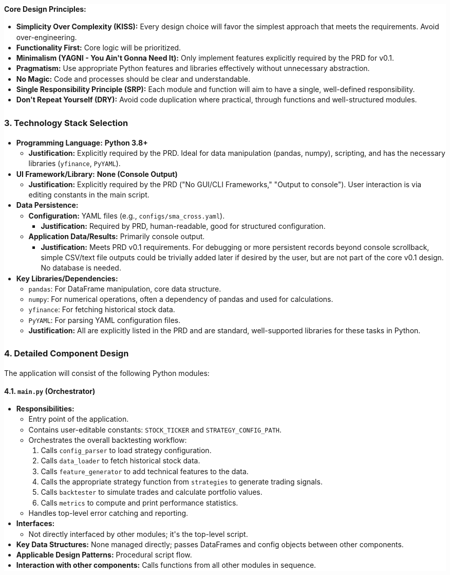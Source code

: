 **Core Design Principles:**
*   **Simplicity Over Complexity (KISS):** Every design choice will favor the simplest approach that meets the requirements. Avoid over-engineering.
*   **Functionality First:** Core logic will be prioritized.
*   **Minimalism (YAGNI - You Ain't Gonna Need It):** Only implement features explicitly required by the PRD for v0.1.
*   **Pragmatism:** Use appropriate Python features and libraries effectively without unnecessary abstraction.
*   **No Magic:** Code and processes should be clear and understandable.
*   **Single Responsibility Principle (SRP):** Each module and function will aim to have a single, well-defined responsibility.
*   **Don't Repeat Yourself (DRY):** Avoid code duplication where practical, through functions and well-structured modules.

### 3. Technology Stack Selection

*   **Programming Language:** **Python 3.8+**
    *   **Justification:** Explicitly required by the PRD. Ideal for data manipulation (pandas, numpy), scripting, and has the necessary libraries (`yfinance`, `PyYAML`).
*   **UI Framework/Library:** **None (Console Output)**
    *   **Justification:** Explicitly required by the PRD ("No GUI/CLI Frameworks," "Output to console"). User interaction is via editing constants in the main script.
*   **Data Persistence:**
    *   **Configuration:** YAML files (e.g., `configs/sma_cross.yaml`).
        *   **Justification:** Required by PRD, human-readable, good for structured configuration.
    *   **Application Data/Results:** Primarily console output.
        *   **Justification:** Meets PRD v0.1 requirements. For debugging or more persistent records beyond console scrollback, simple CSV/text file outputs could be trivially added later if desired by the user, but are not part of the core v0.1 design. No database is needed.
*   **Key Libraries/Dependencies:**
    *   `pandas`: For DataFrame manipulation, core data structure.
    *   `numpy`: For numerical operations, often a dependency of pandas and used for calculations.
    *   `yfinance`: For fetching historical stock data.
    *   `PyYAML`: For parsing YAML configuration files.
    *   **Justification:** All are explicitly listed in the PRD and are standard, well-supported libraries for these tasks in Python.

### 4. Detailed Component Design

The application will consist of the following Python modules:

**4.1. `main.py` (Orchestrator)**
*   **Responsibilities:**
    *   Entry point of the application.
    *   Contains user-editable constants: `STOCK_TICKER` and `STRATEGY_CONFIG_PATH`.
    *   Orchestrates the overall backtesting workflow:
        1.  Calls `config_parser` to load strategy configuration.
        2.  Calls `data_loader` to fetch historical stock data.
        3.  Calls `feature_generator` to add technical features to the data.
        4.  Calls the appropriate strategy function from `strategies` to generate trading signals.
        5.  Calls `backtester` to simulate trades and calculate portfolio values.
        6.  Calls `metrics` to compute and print performance statistics.
    *   Handles top-level error catching and reporting.
*   **Interfaces:**
    *   Not directly interfaced by other modules; it's the top-level script.
*   **Key Data Structures:** None managed directly; passes DataFrames and config objects between other components.
*   **Applicable Design Patterns:** Procedural script flow.
*   **Interaction with other components:** Calls functions from all other modules in sequence.
